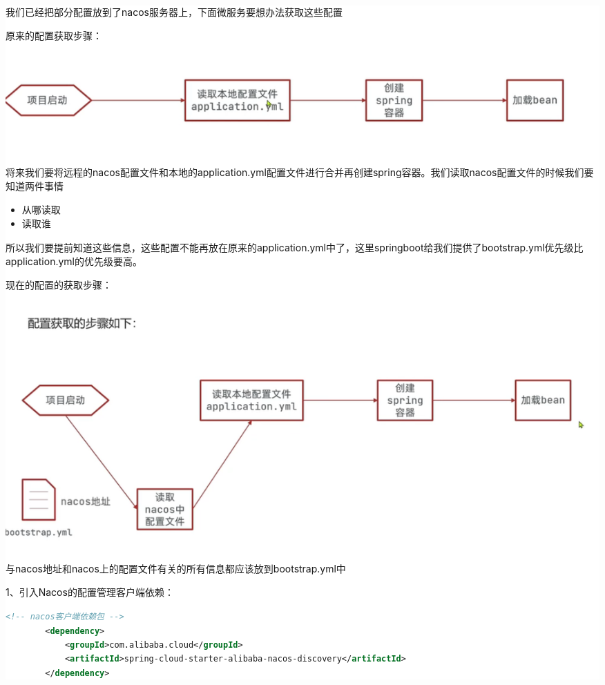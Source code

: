 我们已经把部分配置放到了nacos服务器上，下面微服务要想办法获取这些配置

原来的配置获取步骤：

![image-20220202202151058](/img/ethandu/微服务/SpringCloud+微服务.assets/image-20220202202151058.png)

将来我们要将远程的nacos配置文件和本地的application.yml配置文件进行合并再创建spring容器。我们读取nacos配置文件的时候我们要知道两件事情

- 从哪读取
- 读取谁

所以我们要提前知道这些信息，这些配置不能再放在原来的application.yml中了，这里springboot给我们提供了bootstrap.yml优先级比application.yml的优先级要高。

现在的配置的获取步骤：

![image-20220202201933213](/img/ethandu/微服务/SpringCloud+微服务.assets/image-20220202201933213.png)

与nacos地址和nacos上的配置文件有关的所有信息都应该放到bootstrap.yml中

1、引入Nacos的配置管理客户端依赖：

```xml
<!-- nacos客户端依赖包 -->
        <dependency>
            <groupId>com.alibaba.cloud</groupId>
            <artifactId>spring-cloud-starter-alibaba-nacos-discovery</artifactId>
        </dependency>
```
